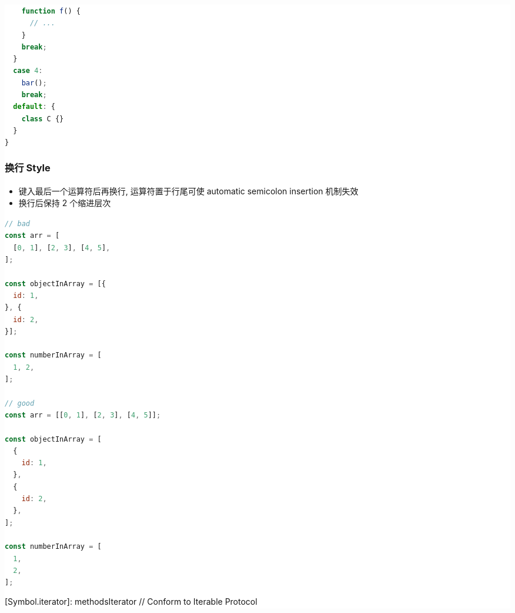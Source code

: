 ```js
    function f() {
      // ...
    }
    break;
  }
  case 4:
    bar();
    break;
  default: {
    class C {}
  }
}
```

### 换行 Style

- 键入最后一个运算符后再换行, 运算符置于行尾可使 automatic semicolon insertion 机制失效
- 换行后保持 2 个缩进层次

```js
// bad
const arr = [
  [0, 1], [2, 3], [4, 5],
];

const objectInArray = [{
  id: 1,
}, {
  id: 2,
}];

const numberInArray = [
  1, 2,
];

// good
const arr = [[0, 1], [2, 3], [4, 5]];

const objectInArray = [
  {
    id: 1,
  },
  {
    id: 2,
  },
];

const numberInArray = [
  1,
  2,
];
```


  [Symbol.iterator]: methodsIterator // Conform to Iterable Protocol